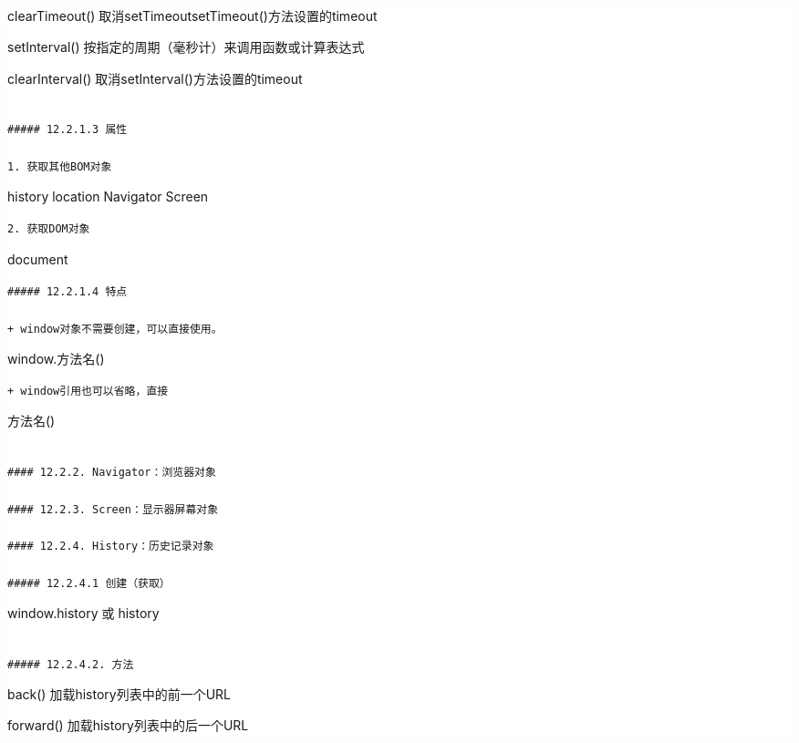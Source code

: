 clearTimeout()
    取消setTimeoutsetTimeout()方法设置的timeout

setInterval()
	按指定的周期（毫秒计）来调用函数或计算表达式

clearInterval()
	取消setInterval()方法设置的timeout
```

##### 12.2.1.3 属性

1. 获取其他BOM对象
```
history
location
Navigator
Screen
```
2. 获取DOM对象
```
document
```
##### 12.2.1.4 特点

+ window对象不需要创建，可以直接使用。
```
window.方法名()
```
+ window引用也可以省略，直接
```
方法名()
```

#### 12.2.2. Navigator：浏览器对象

#### 12.2.3. Screen：显示器屏幕对象

#### 12.2.4. History：历史记录对象

##### 12.2.4.1 创建（获取）

```
window.history
或
history
```

##### 12.2.4.2. 方法

```
back()
	加载history列表中的前一个URL

forward()
	加载history列表中的后一个URL
